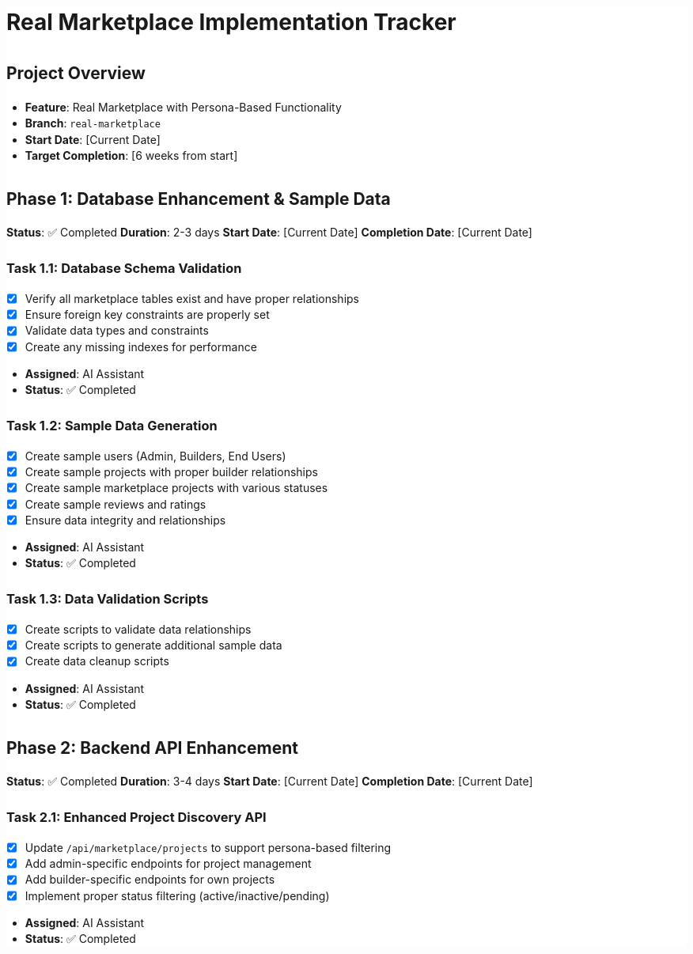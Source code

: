 # Real Marketplace Implementation Tracker

## Project Overview
- **Feature**: Real Marketplace with Persona-Based Functionality
- **Branch**: `real-marketplace`
- **Start Date**: [Current Date]
- **Target Completion**: [6 weeks from start]

## Phase 1: Database Enhancement & Sample Data
**Status**: ✅ Completed
**Duration**: 2-3 days
**Start Date**: [Current Date]
**Completion Date**: [Current Date]

### Task 1.1: Database Schema Validation
- [x] Verify all marketplace tables exist and have proper relationships
- [x] Ensure foreign key constraints are properly set
- [x] Validate data types and constraints
- [x] Create any missing indexes for performance
- **Assigned**: AI Assistant
- **Status**: ✅ Completed

### Task 1.2: Sample Data Generation
- [x] Create sample users (Admin, Builders, End Users)
- [x] Create sample projects with proper builder relationships
- [x] Create sample marketplace projects with various statuses
- [x] Create sample reviews and ratings
- [x] Ensure data integrity and relationships
- **Assigned**: AI Assistant
- **Status**: ✅ Completed

### Task 1.3: Data Validation Scripts
- [x] Create scripts to validate data relationships
- [x] Create scripts to generate additional sample data
- [x] Create data cleanup scripts
- **Assigned**: AI Assistant
- **Status**: ✅ Completed

## Phase 2: Backend API Enhancement
**Status**: ✅ Completed
**Duration**: 3-4 days
**Start Date**: [Current Date]
**Completion Date**: [Current Date]

### Task 2.1: Enhanced Project Discovery API
- [x] Update `/api/marketplace/projects` to support persona-based filtering
- [x] Add admin-specific endpoints for project management
- [x] Add builder-specific endpoints for own projects
- [x] Implement proper status filtering (active/inactive/pending)
- **Assigned**: AI Assistant
- **Status**: ✅ Completed
